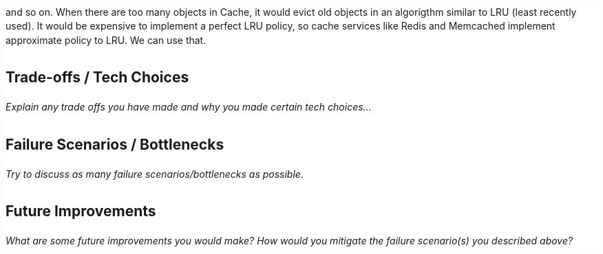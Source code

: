 and so on. When there are too many objects in Cache, it would evict old objects in an algorigthm similar to LRU (least recently used). It would be expensive to implement a perfect LRU policy, so cache services like Redis and Memcached implement approximate policy to LRU. We can use that.

## Trade-offs / Tech Choices

*Explain any trade offs you have made and why you made certain tech choices...*

## Failure Scenarios / Bottlenecks

*Try to discuss as many failure scenarios/bottlenecks as possible.*

## Future Improvements

*What are some future improvements you would make? How would you mitigate the failure scenario(s) you described above?*
